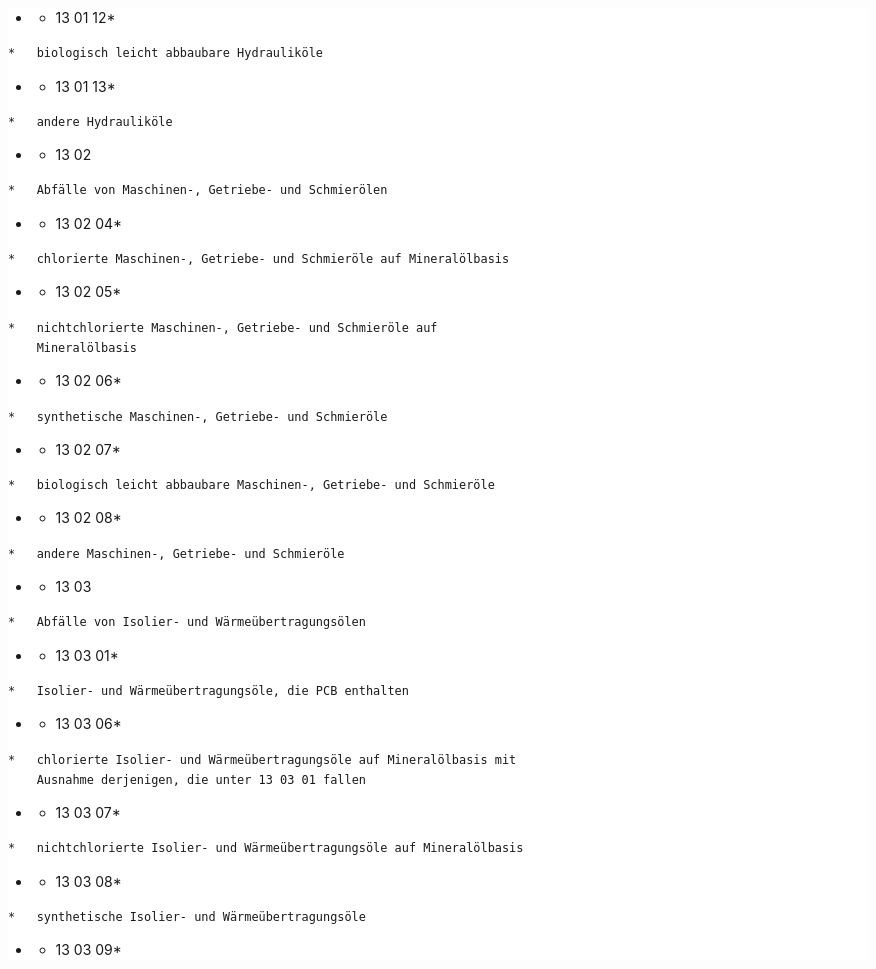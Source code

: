 
*    *   13 01 12\*

    *   biologisch leicht abbaubare Hydrauliköle


*    *   13 01 13\*

    *   andere Hydrauliköle


*    *   13 02

    *   Abfälle von Maschinen-, Getriebe- und Schmierölen


*    *   13 02 04\*

    *   chlorierte Maschinen-, Getriebe- und Schmieröle auf Mineralölbasis


*    *   13 02 05\*

    *   nichtchlorierte Maschinen-, Getriebe- und Schmieröle auf
        Mineralölbasis


*    *   13 02 06\*

    *   synthetische Maschinen-, Getriebe- und Schmieröle


*    *   13 02 07\*

    *   biologisch leicht abbaubare Maschinen-, Getriebe- und Schmieröle


*    *   13 02 08\*

    *   andere Maschinen-, Getriebe- und Schmieröle


*    *   13 03

    *   Abfälle von Isolier- und Wärmeübertragungsölen


*    *   13 03 01\*

    *   Isolier- und Wärmeübertragungsöle, die PCB enthalten


*    *   13 03 06\*

    *   chlorierte Isolier- und Wärmeübertragungsöle auf Mineralölbasis mit
        Ausnahme derjenigen, die unter 13 03 01 fallen


*    *   13 03 07\*

    *   nichtchlorierte Isolier- und Wärmeübertragungsöle auf Mineralölbasis


*    *   13 03 08\*

    *   synthetische Isolier- und Wärmeübertragungsöle


*    *   13 03 09\*
